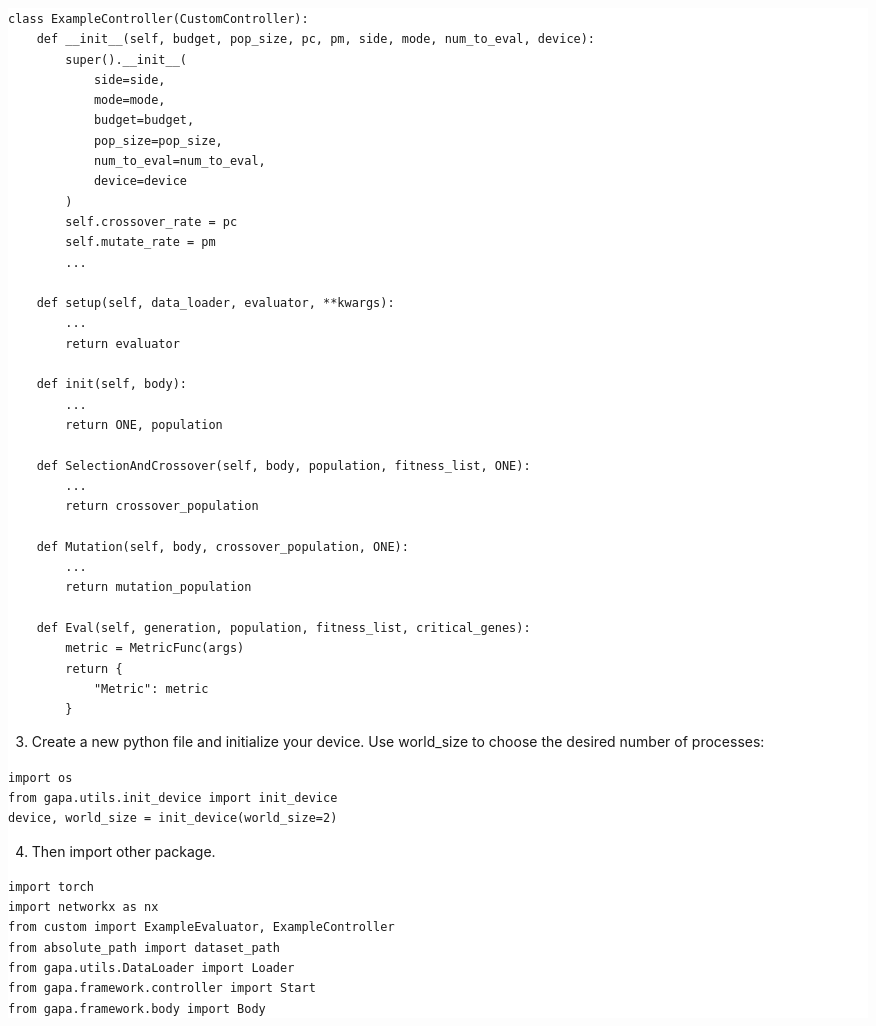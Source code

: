 ```
class ExampleController(CustomController):
    def __init__(self, budget, pop_size, pc, pm, side, mode, num_to_eval, device):
        super().__init__(
            side=side,
            mode=mode,
            budget=budget,
            pop_size=pop_size,
            num_to_eval=num_to_eval,
            device=device
        )
        self.crossover_rate = pc
        self.mutate_rate = pm
        ...
        
    def setup(self, data_loader, evaluator, **kwargs):
        ...
        return evaluator

    def init(self, body):
        ...
        return ONE, population

    def SelectionAndCrossover(self, body, population, fitness_list, ONE):
        ...
        return crossover_population

    def Mutation(self, body, crossover_population, ONE):
        ...
        return mutation_population

    def Eval(self, generation, population, fitness_list, critical_genes):
        metric = MetricFunc(args)
        return {
            "Metric": metric
        }
```

3. Create a new python file and initialize your device. Use world_size to choose the desired number of processes:

```
import os
from gapa.utils.init_device import init_device
device, world_size = init_device(world_size=2)
```
4. Then import other package.

```
import torch
import networkx as nx
from custom import ExampleEvaluator, ExampleController
from absolute_path import dataset_path
from gapa.utils.DataLoader import Loader
from gapa.framework.controller import Start
from gapa.framework.body import Body
```
